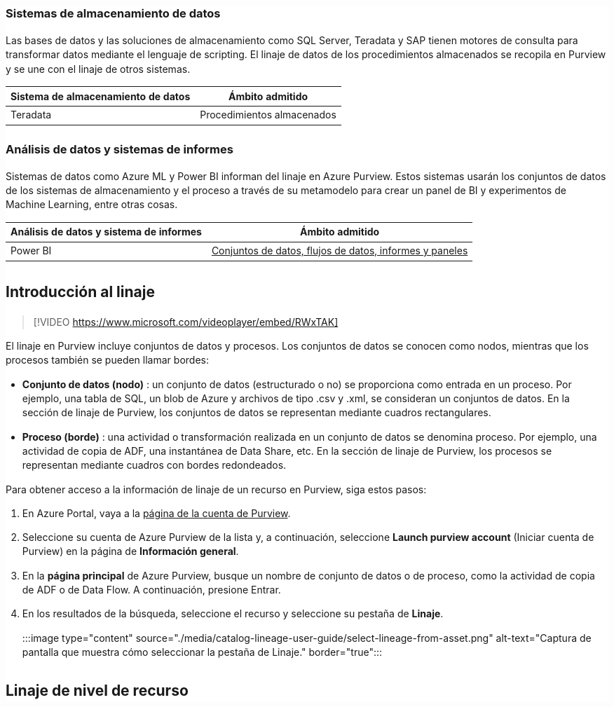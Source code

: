 ### <a name="data-storage-systems"></a>Sistemas de almacenamiento de datos
Las bases de datos y las soluciones de almacenamiento como SQL Server, Teradata y SAP tienen motores de consulta para transformar datos mediante el lenguaje de scripting. El linaje de datos de los procedimientos almacenados se recopila en Purview y se une con el linaje de otros sistemas.

| Sistema de almacenamiento de datos | Ámbito admitido |
| ---------------------- | ------------|
| Teradata | Procedimientos almacenados

### <a name="data-analytics--reporting-systems"></a>Análisis de datos y sistemas de informes
Sistemas de datos como Azure ML y Power BI informan del linaje en Azure Purview. Estos sistemas usarán los conjuntos de datos de los sistemas de almacenamiento y el proceso a través de su metamodelo para crear un panel de BI y experimentos de Machine Learning, entre otras cosas.

| Análisis de datos y sistema de informes | Ámbito admitido |
| ---------------------- | ------------|
| Power BI | [Conjuntos de datos, flujos de datos, informes y paneles](register-scan-power-bi-tenant.md)

## <a name="get-started-with-lineage"></a>Introducción al linaje

> [!VIDEO https://www.microsoft.com/videoplayer/embed/RWxTAK]

El linaje en Purview incluye conjuntos de datos y procesos. Los conjuntos de datos se conocen como nodos, mientras que los procesos también se pueden llamar bordes:

* **Conjunto de datos (nodo)** : un conjunto de datos (estructurado o no) se proporciona como entrada en un proceso. Por ejemplo, una tabla de SQL, un blob de Azure y archivos de tipo .csv y .xml, se consideran un conjuntos de datos. En la sección de linaje de Purview, los conjuntos de datos se representan mediante cuadros rectangulares.

* **Proceso (borde)** : una actividad o transformación realizada en un conjunto de datos se denomina proceso. Por ejemplo, una actividad de copia de ADF, una instantánea de Data Share, etc. En la sección de linaje de Purview, los procesos se representan mediante cuadros con bordes redondeados.

Para obtener acceso a la información de linaje de un recurso en Purview, siga estos pasos:

1. En Azure Portal, vaya a la [página de la cuenta de Purview](https://aka.ms/purviewportal).

1. Seleccione su cuenta de Azure Purview de la lista y, a continuación, seleccione **Launch purview account** (Iniciar cuenta de Purview) en la página de **Información general**.

1. En la **página principal** de Azure Purview, busque un nombre de conjunto de datos o de proceso, como la actividad de copia de ADF o de Data Flow. A continuación, presione Entrar.

1. En los resultados de la búsqueda, seleccione el recurso y seleccione su pestaña de **Linaje**.

   :::image type="content" source="./media/catalog-lineage-user-guide/select-lineage-from-asset.png" alt-text="Captura de pantalla que muestra cómo seleccionar la pestaña de Linaje." border="true":::

## <a name="asset-level-lineage"></a>Linaje de nivel de recurso
